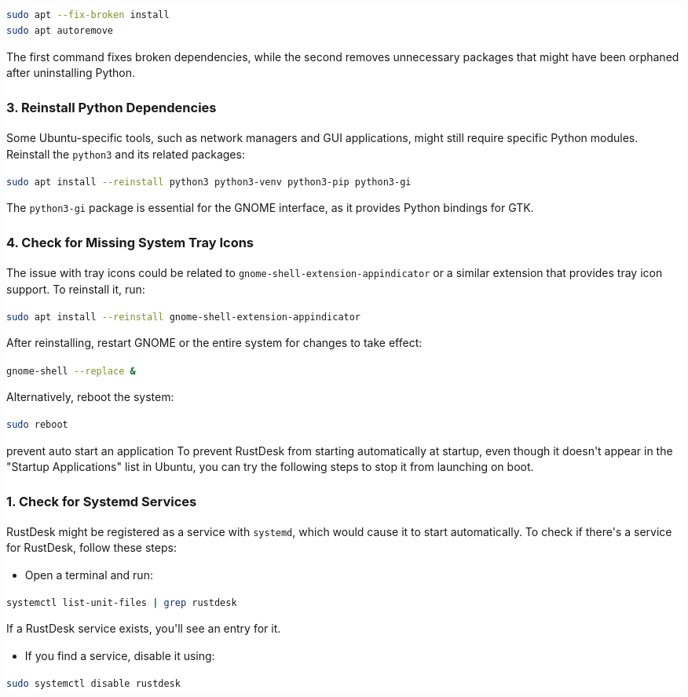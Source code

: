 ```bash
sudo apt --fix-broken install
sudo apt autoremove
```

The first command fixes broken dependencies, while the second removes unnecessary packages that might have been orphaned after uninstalling Python.

### 3. **Reinstall Python Dependencies**
Some Ubuntu-specific tools, such as network managers and GUI applications, might still require specific Python modules. Reinstall the `python3` and its related packages:

```bash
sudo apt install --reinstall python3 python3-venv python3-pip python3-gi
```

The `python3-gi` package is essential for the GNOME interface, as it provides Python bindings for GTK.

### 4. **Check for Missing System Tray Icons**
The issue with tray icons could be related to `gnome-shell-extension-appindicator` or a similar extension that provides tray icon support. To reinstall it, run:

```bash
sudo apt install --reinstall gnome-shell-extension-appindicator
```

After reinstalling, restart GNOME or the entire system for changes to take effect:

```bash
gnome-shell --replace &
```

Alternatively, reboot the system:

```bash
sudo reboot
```

prevent auto start an application
To prevent RustDesk from starting automatically at startup, even though it doesn't appear in the "Startup Applications" list in Ubuntu, you can try the following steps to stop it from launching on boot.

### 1. **Check for Systemd Services**
RustDesk might be registered as a service with `systemd`, which would cause it to start automatically. To check if there's a service for RustDesk, follow these steps:

- Open a terminal and run:

```bash
systemctl list-unit-files | grep rustdesk
```

If a RustDesk service exists, you'll see an entry for it.

- If you find a service, disable it using:

```bash
sudo systemctl disable rustdesk
```
